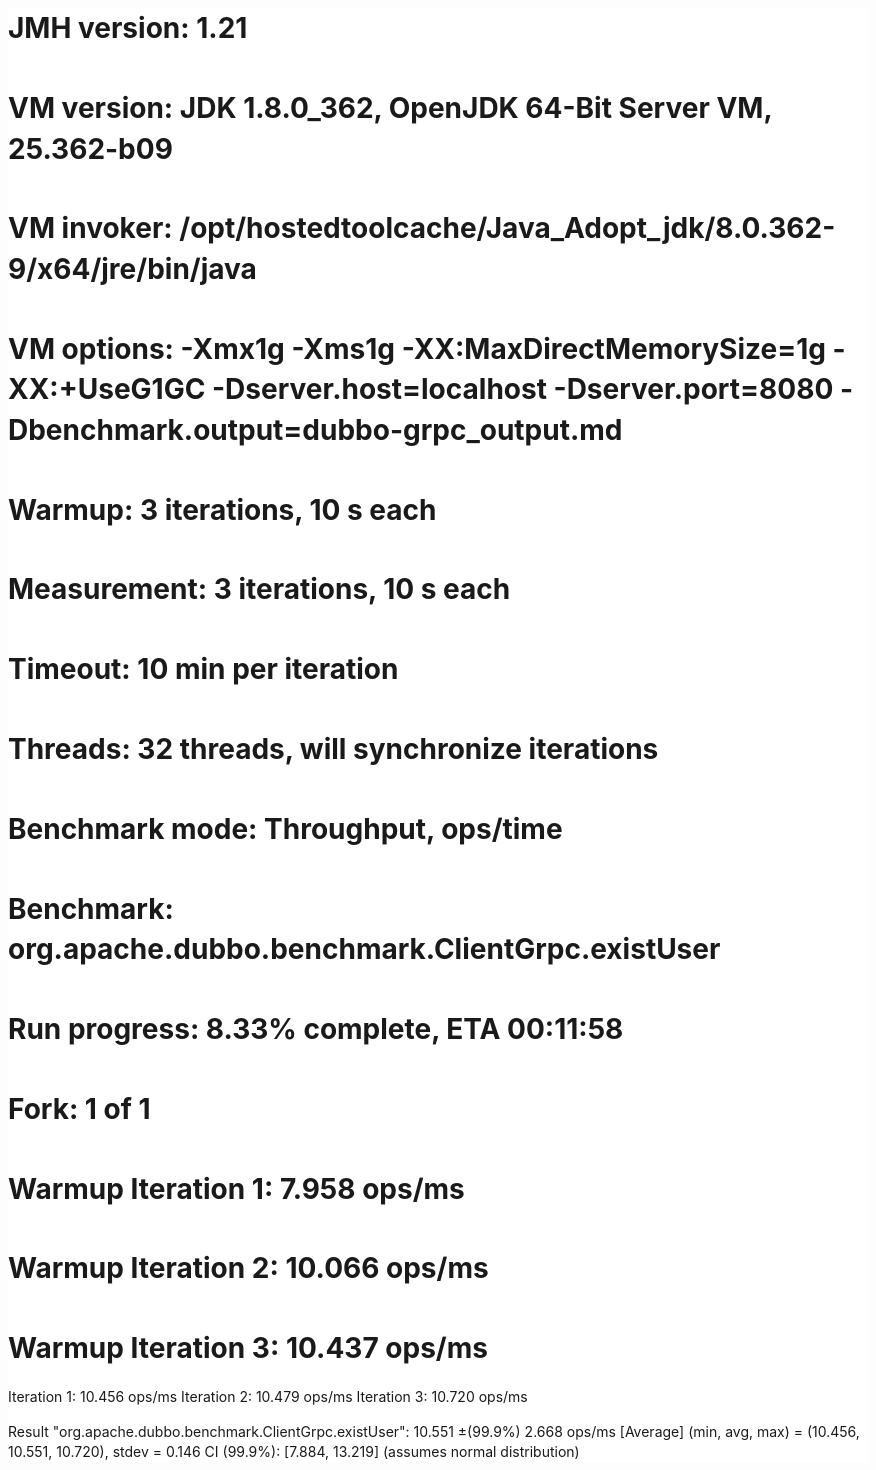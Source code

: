 
# JMH version: 1.21
# VM version: JDK 1.8.0_362, OpenJDK 64-Bit Server VM, 25.362-b09
# VM invoker: /opt/hostedtoolcache/Java_Adopt_jdk/8.0.362-9/x64/jre/bin/java
# VM options: -Xmx1g -Xms1g -XX:MaxDirectMemorySize=1g -XX:+UseG1GC -Dserver.host=localhost -Dserver.port=8080 -Dbenchmark.output=dubbo-grpc_output.md
# Warmup: 3 iterations, 10 s each
# Measurement: 3 iterations, 10 s each
# Timeout: 10 min per iteration
# Threads: 32 threads, will synchronize iterations
# Benchmark mode: Throughput, ops/time
# Benchmark: org.apache.dubbo.benchmark.ClientGrpc.existUser

# Run progress: 8.33% complete, ETA 00:11:58
# Fork: 1 of 1
# Warmup Iteration   1: 7.958 ops/ms
# Warmup Iteration   2: 10.066 ops/ms
# Warmup Iteration   3: 10.437 ops/ms
Iteration   1: 10.456 ops/ms
Iteration   2: 10.479 ops/ms
Iteration   3: 10.720 ops/ms


Result "org.apache.dubbo.benchmark.ClientGrpc.existUser":
  10.551 ±(99.9%) 2.668 ops/ms [Average]
  (min, avg, max) = (10.456, 10.551, 10.720), stdev = 0.146
  CI (99.9%): [7.884, 13.219] (assumes normal distribution)
